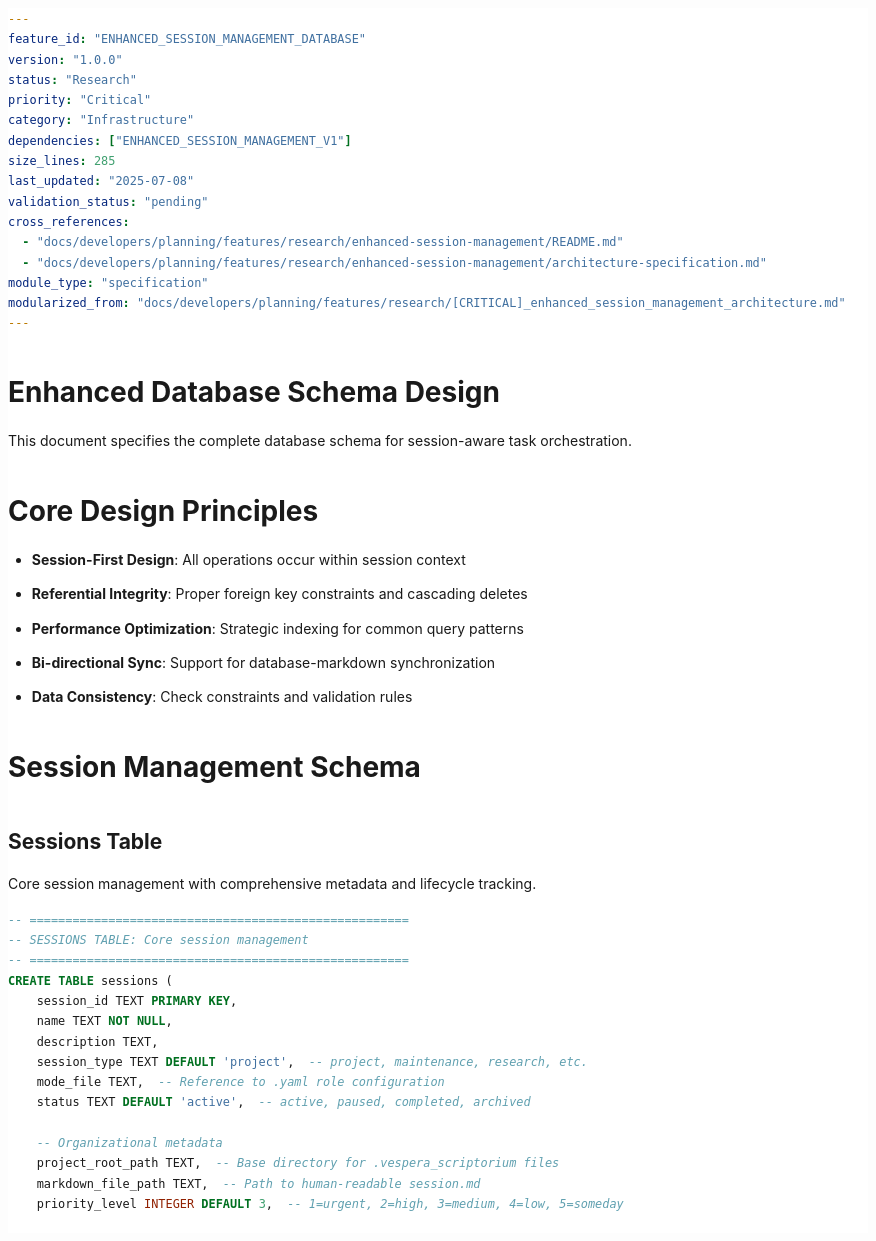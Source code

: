 ```yaml
---
feature_id: "ENHANCED_SESSION_MANAGEMENT_DATABASE"
version: "1.0.0"
status: "Research"
priority: "Critical"
category: "Infrastructure"
dependencies: ["ENHANCED_SESSION_MANAGEMENT_V1"]
size_lines: 285
last_updated: "2025-07-08"
validation_status: "pending"
cross_references:
  - "docs/developers/planning/features/research/enhanced-session-management/README.md"
  - "docs/developers/planning/features/research/enhanced-session-management/architecture-specification.md"
module_type: "specification"
modularized_from: "docs/developers/planning/features/research/[CRITICAL]_enhanced_session_management_architecture.md"
---
```


# Enhanced Database Schema Design

This document specifies the complete database schema for session-aware task orchestration.

#
# Core Design Principles

- **Session-First Design**: All operations occur within session context

- **Referential Integrity**: Proper foreign key constraints and cascading deletes

- **Performance Optimization**: Strategic indexing for common query patterns

- **Bi-directional Sync**: Support for database-markdown synchronization

- **Data Consistency**: Check constraints and validation rules

#
# Session Management Schema

#
## Sessions Table

Core session management with comprehensive metadata and lifecycle tracking.

```sql
-- =====================================================
-- SESSIONS TABLE: Core session management
-- =====================================================
CREATE TABLE sessions (
    session_id TEXT PRIMARY KEY,
    name TEXT NOT NULL,
    description TEXT,
    session_type TEXT DEFAULT 'project',  -- project, maintenance, research, etc.
    mode_file TEXT,  -- Reference to .yaml role configuration
    status TEXT DEFAULT 'active',  -- active, paused, completed, archived
    
    -- Organizational metadata
    project_root_path TEXT,  -- Base directory for .vespera_scriptorium files
    markdown_file_path TEXT,  -- Path to human-readable session.md
    priority_level INTEGER DEFAULT 3,  -- 1=urgent, 2=high, 3=medium, 4=low, 5=someday
    
```